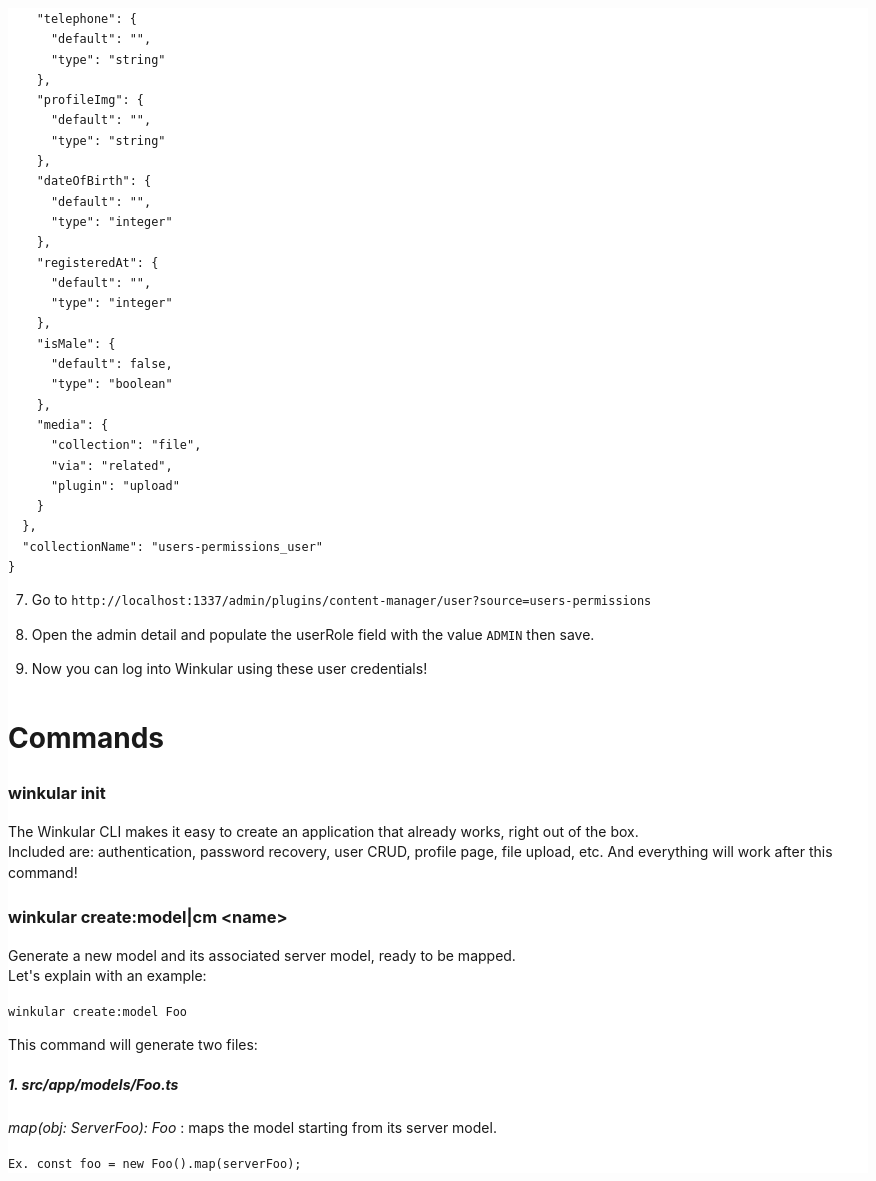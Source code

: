 ```
    "telephone": {
      "default": "",
      "type": "string"
    },
    "profileImg": {
      "default": "",
      "type": "string"
    },
    "dateOfBirth": {
      "default": "",
      "type": "integer"
    },
    "registeredAt": {
      "default": "",
      "type": "integer"
    },
    "isMale": {
      "default": false,
      "type": "boolean"
    },
    "media": {
      "collection": "file",
      "via": "related",
      "plugin": "upload"
    }
  },
  "collectionName": "users-permissions_user"
}

```

7. Go to `http://localhost:1337/admin/plugins/content-manager/user?source=users-permissions`

8. Open the admin detail and populate the userRole field with the value `ADMIN` then save.

9. Now you can log into Winkular using these user credentials!

# Commands

### winkular init

The Winkular CLI makes it easy to create an application that already works, right out of the box.
<br>Included are: authentication, password recovery, user CRUD, profile page, file upload, etc. And everything will work after this command!

### winkular create:model|cm \<name\>

Generate a new model and its associated server model, ready to be mapped.
<br>Let's explain with an example:
```
winkular create:model Foo
```
This command will generate two files:
##### 1. src/app/models/Foo.ts
_map(obj: ServerFoo): Foo_ : maps the model starting from its server model.
```
Ex. const foo = new Foo().map(serverFoo);
```

